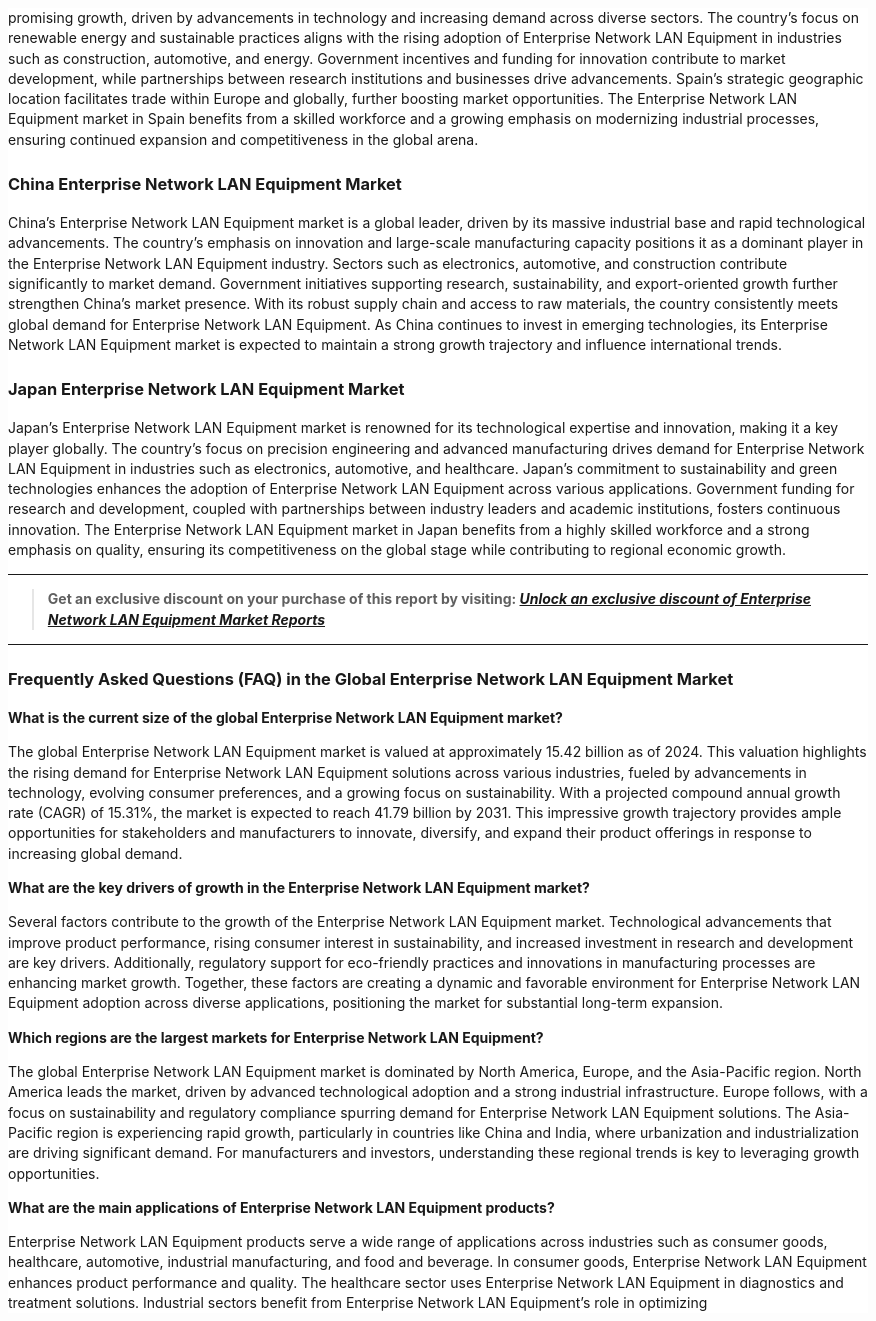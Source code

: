 promising growth, driven by advancements in technology and increasing demand across diverse sectors. The country&rsquo;s focus on renewable energy and sustainable practices aligns with the rising adoption of Enterprise Network LAN Equipment in industries such as construction, automotive, and energy. Government incentives and funding for innovation contribute to market development, while partnerships between research institutions and businesses drive advancements. Spain&rsquo;s strategic geographic location facilitates trade within Europe and globally, further boosting market opportunities. The Enterprise Network LAN Equipment market in Spain benefits from a skilled workforce and a growing emphasis on modernizing industrial processes, ensuring continued expansion and competitiveness in the global arena.</p><h3>China Enterprise Network LAN Equipment Market</h3><p>China&rsquo;s Enterprise Network LAN Equipment market is a global leader, driven by its massive industrial base and rapid technological advancements. The country&rsquo;s emphasis on innovation and large-scale manufacturing capacity positions it as a dominant player in the Enterprise Network LAN Equipment industry. Sectors such as electronics, automotive, and construction contribute significantly to market demand. Government initiatives supporting research, sustainability, and export-oriented growth further strengthen China&rsquo;s market presence. With its robust supply chain and access to raw materials, the country consistently meets global demand for Enterprise Network LAN Equipment. As China continues to invest in emerging technologies, its Enterprise Network LAN Equipment market is expected to maintain a strong growth trajectory and influence international trends.</p><h3>Japan Enterprise Network LAN Equipment Market</h3><p>Japan&rsquo;s Enterprise Network LAN Equipment market is renowned for its technological expertise and innovation, making it a key player globally. The country&rsquo;s focus on precision engineering and advanced manufacturing drives demand for Enterprise Network LAN Equipment in industries such as electronics, automotive, and healthcare. Japan&rsquo;s commitment to sustainability and green technologies enhances the adoption of Enterprise Network LAN Equipment across various applications. Government funding for research and development, coupled with partnerships between industry leaders and academic institutions, fosters continuous innovation. The Enterprise Network LAN Equipment market in Japan benefits from a highly skilled workforce and a strong emphasis on quality, ensuring its competitiveness on the global stage while contributing to regional economic growth.</p><hr /><blockquote><p><strong>Get an exclusive discount on your purchase of this report by visiting: <em><a href="://marketresearchpulse.com/ask-for-discount/130071?utm_source=Github&amp;utm_medium=022">Unlock an exclusive discount of Enterprise Network LAN Equipment Market Reports</a></em>&nbsp;</strong></p></blockquote><hr /><h3>Frequently Asked Questions (FAQ) in the Global Enterprise Network LAN Equipment Market</h3><p><strong>What is the current size of the global Enterprise Network LAN Equipment market?</strong></p><p>The global Enterprise Network LAN Equipment market is valued at approximately 15.42 billion as of 2024. This valuation highlights the rising demand for Enterprise Network LAN Equipment solutions across various industries, fueled by advancements in technology, evolving consumer preferences, and a growing focus on sustainability. With a projected compound annual growth rate (CAGR) of 15.31%, the market is expected to reach 41.79 billion by 2031. This impressive growth trajectory provides ample opportunities for stakeholders and manufacturers to innovate, diversify, and expand their product offerings in response to increasing global demand.</p><p><strong>What are the key drivers of growth in the Enterprise Network LAN Equipment market?</strong></p><p>Several factors contribute to the growth of the Enterprise Network LAN Equipment market. Technological advancements that improve product performance, rising consumer interest in sustainability, and increased investment in research and development are key drivers. Additionally, regulatory support for eco-friendly practices and innovations in manufacturing processes are enhancing market growth. Together, these factors are creating a dynamic and favorable environment for Enterprise Network LAN Equipment adoption across diverse applications, positioning the market for substantial long-term expansion.</p><p><strong>Which regions are the largest markets for Enterprise Network LAN Equipment?</strong></p><p>The global Enterprise Network LAN Equipment market is dominated by North America, Europe, and the Asia-Pacific region. North America leads the market, driven by advanced technological adoption and a strong industrial infrastructure. Europe follows, with a focus on sustainability and regulatory compliance spurring demand for Enterprise Network LAN Equipment solutions. The Asia-Pacific region is experiencing rapid growth, particularly in countries like China and India, where urbanization and industrialization are driving significant demand. For manufacturers and investors, understanding these regional trends is key to leveraging growth opportunities.</p><p><strong>What are the main applications of Enterprise Network LAN Equipment products?</strong></p><p>Enterprise Network LAN Equipment products serve a wide range of applications across industries such as consumer goods, healthcare, automotive, industrial manufacturing, and food and beverage. In consumer goods, Enterprise Network LAN Equipment enhances product performance and quality. The healthcare sector uses Enterprise Network LAN Equipment in diagnostics and treatment solutions. Industrial sectors benefit from Enterprise Network LAN Equipment&rsquo;s role in optimizing